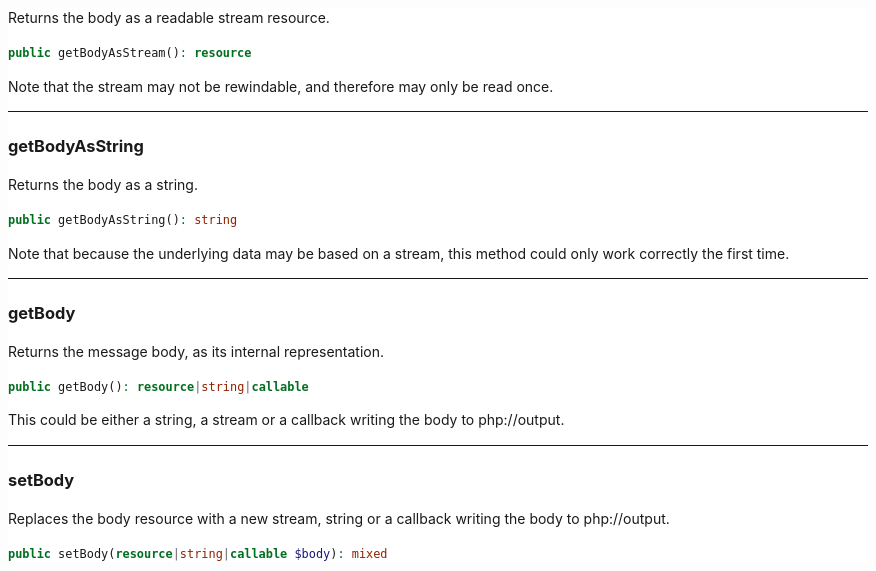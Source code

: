 Returns the body as a readable stream resource.

```php
public getBodyAsStream(): resource
```

Note that the stream may not be rewindable, and therefore may only be
read once.










***

### getBodyAsString

Returns the body as a string.

```php
public getBodyAsString(): string
```

Note that because the underlying data may be based on a stream, this
method could only work correctly the first time.










***

### getBody

Returns the message body, as its internal representation.

```php
public getBody(): resource|string|callable
```

This could be either a string, a stream or a callback writing the body to php://output.










***

### setBody

Replaces the body resource with a new stream, string or a callback writing the body to php://output.

```php
public setBody(resource|string|callable $body): mixed
```
